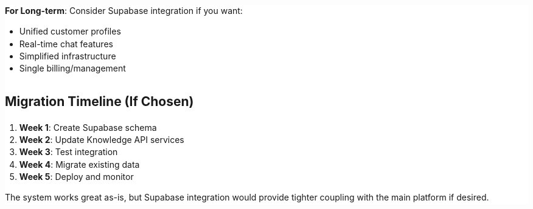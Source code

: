 **For Long-term**: Consider Supabase integration if you want:
- Unified customer profiles
- Real-time chat features
- Simplified infrastructure
- Single billing/management

## Migration Timeline (If Chosen)

1. **Week 1**: Create Supabase schema
2. **Week 2**: Update Knowledge API services
3. **Week 3**: Test integration
4. **Week 4**: Migrate existing data
5. **Week 5**: Deploy and monitor

The system works great as-is, but Supabase integration would provide tighter coupling with the main platform if desired.